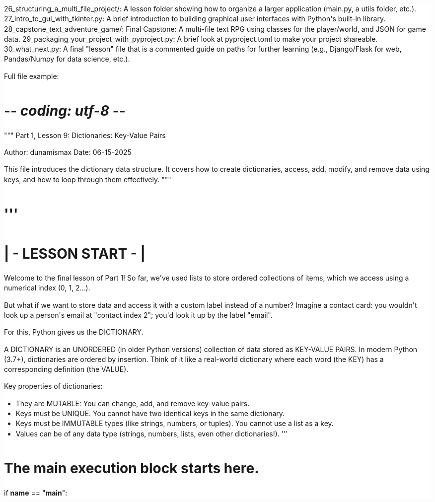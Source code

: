 26_structuring_a_multi_file_project/: A lesson folder showing how to organize a larger application (main.py, a utils folder, etc.).
27_intro_to_gui_with_tkinter.py: A brief introduction to building graphical user interfaces with Python's built-in library.
28_capstone_text_adventure_game/: Final Capstone: A multi-file text RPG using classes for the player/world, and JSON for game data.
29_packaging_your_project_with_pyproject.py: A brief look at pyproject.toml to make your project shareable.
30_what_next.py: A final "lesson" file that is a commented guide on paths for further learning (e.g., Django/Flask for web, Pandas/Numpy for data science, etc.).

Full file example:

# -*- coding: utf-8 -*-
"""
Part 1, Lesson 9: Dictionaries: Key-Value Pairs

Author: dunamismax
Date: 06-15-2025

This file introduces the dictionary data structure. It covers how to
create dictionaries, access, add, modify, and remove data using keys,
and how to loop through them effectively.
"""

'''
=====================================================================================
|                                   - LESSON START -                                  |
=====================================================================================

Welcome to the final lesson of Part 1! So far, we've used lists to store
ordered collections of items, which we access using a numerical index (0, 1, 2...).

But what if we want to store data and access it with a custom label instead of
a number? Imagine a contact card: you wouldn't look up a person's email at
"contact index 2"; you'd look it up by the label "email".

For this, Python gives us the DICTIONARY.

A DICTIONARY is an UNORDERED (in older Python versions) collection of data stored as
KEY-VALUE PAIRS. In modern Python (3.7+), dictionaries are ordered by insertion.
Think of it like a real-world dictionary where each word (the KEY) has a
corresponding definition (the VALUE).

Key properties of dictionaries:
- They are MUTABLE: You can change, add, and remove key-value pairs.
- Keys must be UNIQUE. You cannot have two identical keys in the same dictionary.
- Keys must be IMMUTABLE types (like strings, numbers, or tuples). You cannot use a list as a key.
- Values can be of any data type (strings, numbers, lists, even other dictionaries!).
'''

# The main execution block starts here.
if __name__ == "__main__":
